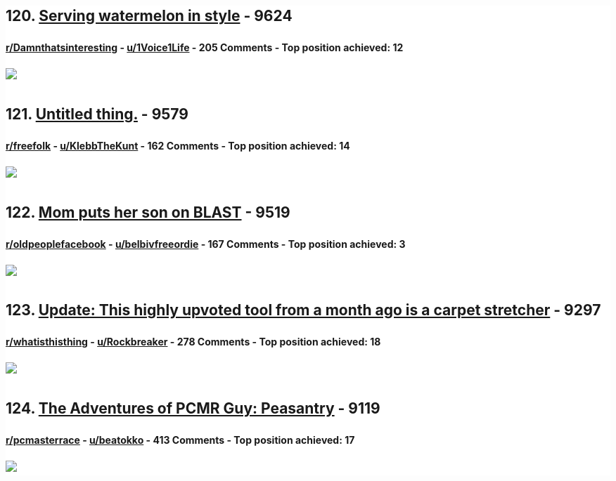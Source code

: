 ## 120. [Serving watermelon in style](http://reddit.com/r/Damnthatsinteresting/comments/745rap/serving_watermelon_in_style/) - 9624
#### [r/Damnthatsinteresting](http://reddit.com/r/Damnthatsinteresting) - [u/1Voice1Life](http://reddit.com/u/1Voice1Life) - 205 Comments - Top position achieved: 12

<a href="https://i.imgur.com/3TAy10I.gifv"><img src="https://b.thumbs.redditmedia.com/qGlAD_ylNCbMxcpw9qHk3liMLoXNhX1jEX902SKxW7k.jpg"></img></a>

## 121. [Untitled thing.](http://reddit.com/r/freefolk/comments/746q6h/untitled_thing/) - 9579
#### [r/freefolk](http://reddit.com/r/freefolk) - [u/KlebbTheKunt](http://reddit.com/u/KlebbTheKunt) - 162 Comments - Top position achieved: 14

<a href="https://v.redd.it/jpk12l5rrrpz"><img src="https://b.thumbs.redditmedia.com/iLRBWkmoMSNS_XbIqSxx3deVhDdC-bzofOXwlPoO3Ho.jpg"></img></a>

## 122. [Mom puts her son on BLAST](http://reddit.com/r/oldpeoplefacebook/comments/74bypv/mom_puts_her_son_on_blast/) - 9519
#### [r/oldpeoplefacebook](http://reddit.com/r/oldpeoplefacebook) - [u/belbivfreeordie](http://reddit.com/u/belbivfreeordie) - 167 Comments - Top position achieved: 3

<a href="https://i.redd.it/khwj09ebawpz.jpg"><img src="https://b.thumbs.redditmedia.com/6uSHsCtJwbBJQ7O39TP3YHl_JFgIGU6f76k88nGTXzg.jpg"></img></a>

## 123. [Update: This highly upvoted tool from a month ago is a carpet stretcher](http://reddit.com/r/whatisthisthing/comments/749tu5/update_this_highly_upvoted_tool_from_a_month_ago/) - 9297
#### [r/whatisthisthing](http://reddit.com/r/whatisthisthing) - [u/Rockbreaker](http://reddit.com/u/Rockbreaker) - 278 Comments - Top position achieved: 18

<a href="https://imgur.com/a/b6lvb"><img src="https://b.thumbs.redditmedia.com/S2BK5V0mrAezZ6yaZEvr-qa9klEz_UWQnqiFc7SsLho.jpg"></img></a>

## 124. [The Adventures of PCMR Guy: Peasantry](http://reddit.com/r/pcmasterrace/comments/745fxj/the_adventures_of_pcmr_guy_peasantry/) - 9119
#### [r/pcmasterrace](http://reddit.com/r/pcmasterrace) - [u/beatokko](http://reddit.com/u/beatokko) - 413 Comments - Top position achieved: 17

<a href="https://i.redd.it/rz9r6xk4aqpz.png"><img src="https://b.thumbs.redditmedia.com/f9IcXR2zYEVAFFD-HG5uzYYqrMzGdmUdG5kLJXMT6uw.jpg"></img></a>
